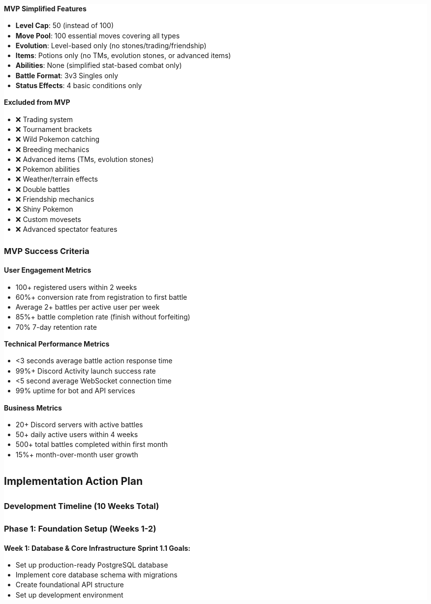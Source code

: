**MVP Simplified Features**
- **Level Cap**: 50 (instead of 100)
- **Move Pool**: 100 essential moves covering all types
- **Evolution**: Level-based only (no stones/trading/friendship)
- **Items**: Potions only (no TMs, evolution stones, or advanced items)
- **Abilities**: None (simplified stat-based combat only)
- **Battle Format**: 3v3 Singles only
- **Status Effects**: 4 basic conditions only

**Excluded from MVP**
- ❌ Trading system
- ❌ Tournament brackets
- ❌ Wild Pokemon catching
- ❌ Breeding mechanics
- ❌ Advanced items (TMs, evolution stones)
- ❌ Pokemon abilities
- ❌ Weather/terrain effects
- ❌ Double battles
- ❌ Friendship mechanics
- ❌ Shiny Pokemon
- ❌ Custom movesets
- ❌ Advanced spectator features

### MVP Success Criteria

**User Engagement Metrics**
- 100+ registered users within 2 weeks
- 60%+ conversion rate from registration to first battle
- Average 2+ battles per active user per week
- 85%+ battle completion rate (finish without forfeiting)
- 70% 7-day retention rate

**Technical Performance Metrics**
- <3 seconds average battle action response time
- 99%+ Discord Activity launch success rate
- <5 second average WebSocket connection time
- 99% uptime for bot and API services

**Business Metrics**
- 20+ Discord servers with active battles
- 50+ daily active users within 4 weeks
- 500+ total battles completed within first month
- 15%+ month-over-month user growth

## Implementation Action Plan

### Development Timeline (10 Weeks Total)

### Phase 1: Foundation Setup (Weeks 1-2)

**Week 1: Database & Core Infrastructure**
**Sprint 1.1 Goals:**
- Set up production-ready PostgreSQL database
- Implement core database schema with migrations
- Create foundational API structure
- Set up development environment
